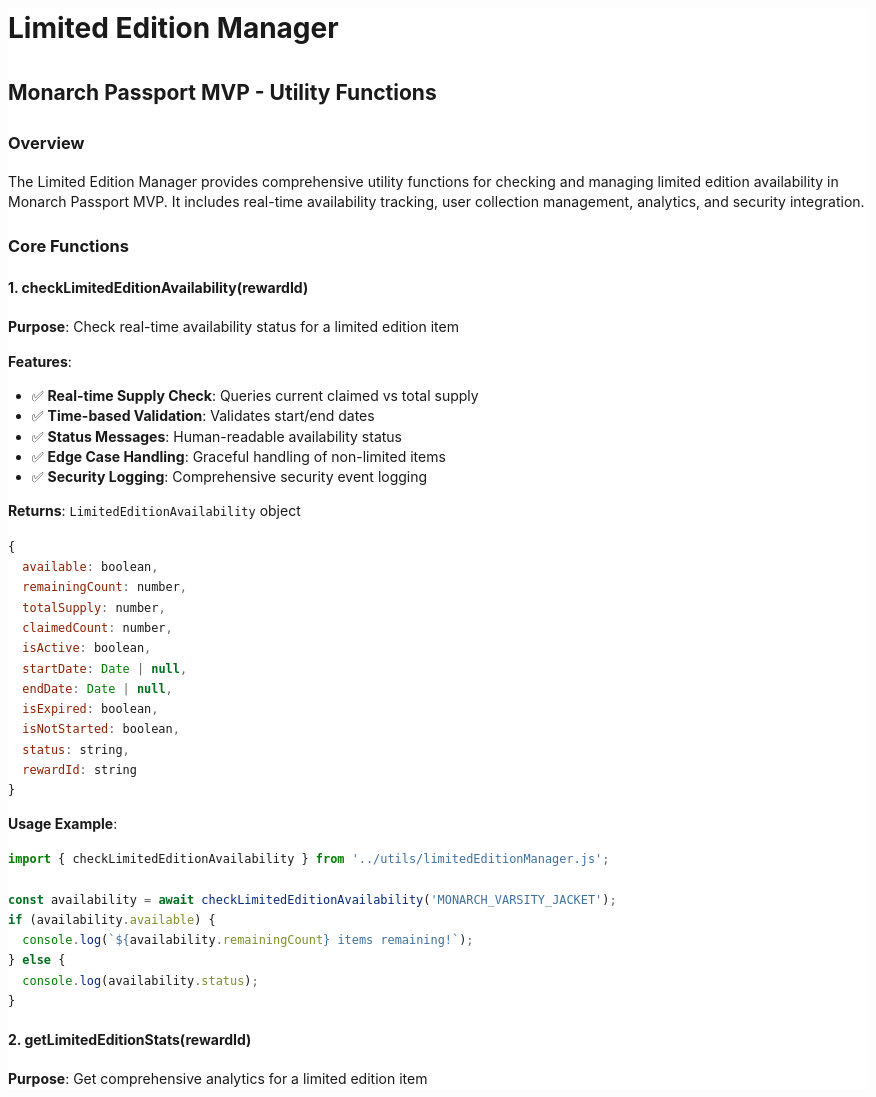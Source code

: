 # Limited Edition Manager
## Monarch Passport MVP - Utility Functions

### Overview
The Limited Edition Manager provides comprehensive utility functions for checking and managing limited edition availability in Monarch Passport MVP. It includes real-time availability tracking, user collection management, analytics, and security integration.

### Core Functions

#### **1. checkLimitedEditionAvailability(rewardId)**
**Purpose**: Check real-time availability status for a limited edition item

**Features**:
- ✅ **Real-time Supply Check**: Queries current claimed vs total supply
- ✅ **Time-based Validation**: Validates start/end dates
- ✅ **Status Messages**: Human-readable availability status
- ✅ **Edge Case Handling**: Graceful handling of non-limited items
- ✅ **Security Logging**: Comprehensive security event logging

**Returns**: `LimitedEditionAvailability` object
```javascript
{
  available: boolean,
  remainingCount: number,
  totalSupply: number,
  claimedCount: number,
  isActive: boolean,
  startDate: Date | null,
  endDate: Date | null,
  isExpired: boolean,
  isNotStarted: boolean,
  status: string,
  rewardId: string
}
```

**Usage Example**:
```javascript
import { checkLimitedEditionAvailability } from '../utils/limitedEditionManager.js';

const availability = await checkLimitedEditionAvailability('MONARCH_VARSITY_JACKET');
if (availability.available) {
  console.log(`${availability.remainingCount} items remaining!`);
} else {
  console.log(availability.status);
}
```

#### **2. getLimitedEditionStats(rewardId)**
**Purpose**: Get comprehensive analytics for a limited edition item
